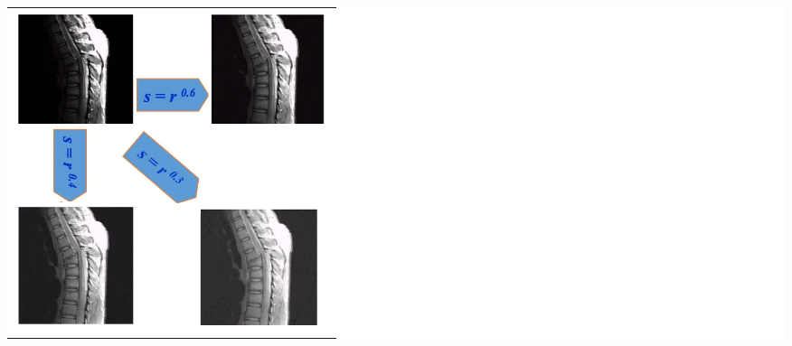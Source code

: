 <table>
    <tr>
        <td><img src="images/img-03-08.png" alt="Image description" width="350px"></td>